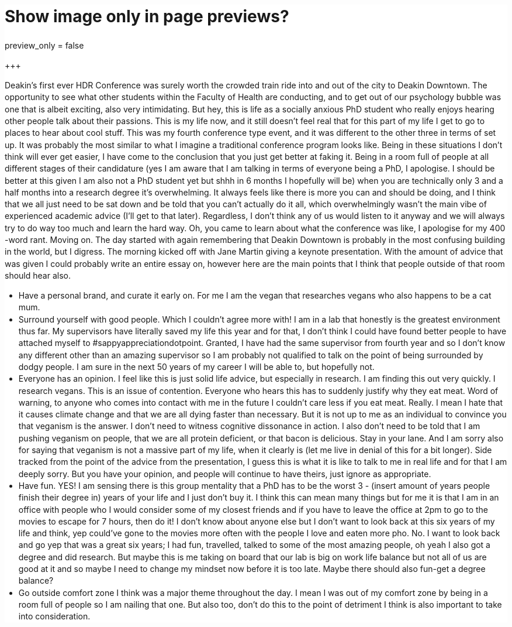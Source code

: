 # Show image only in page previews?
preview_only = false

+++
    
Deakin’s first ever HDR Conference was surely worth the crowded train ride into and out of the city to Deakin Downtown. The opportunity to see what other students within the Faculty of Health are conducting, and to get out of our psychology bubble was one that is albeit exciting, also very intimidating. But hey, this is life as a socially anxious PhD student who really enjoys hearing other people talk about their passions. This is my life now, and it still doesn’t feel real that for this part of my life I get to go to places to hear about cool stuff. 
This was my fourth conference type event, and it was different to the other three in terms of set up. It was probably the most similar to what I imagine a traditional conference program looks like. Being in these situations I don’t think will ever get easier, I have come to the conclusion that you just get better at faking it. Being in a room full of people at all different stages of their candidature (yes I am aware that I am talking in terms of everyone being a PhD, I apologise. I should be better at this given I am also not a PhD student yet but shhh in 6 months I hopefully will be) when you are technically only 3 and a half months into a research degree it’s overwhelming. It always feels like there is more you can and should be doing, and I think that we all just need to be sat down and be told that you can’t actually do it all, which overwhelmingly wasn’t the main vibe of experienced academic advice (I’ll get to that later). Regardless, I don’t think any of us would listen to it anyway and we will always try to do way too much and learn the hard way. 
Oh, you came to learn about what the conference was like, I apologise for my 400 -word rant. Moving on.
The day started with again remembering that Deakin Downtown is probably in the most confusing building in the world, but I digress. The morning kicked off with Jane Martin giving a keynote presentation. With the amount of advice that was given I could probably write an entire essay on, however here are the main points that I think that people outside of that room should hear also. 
-   Have a personal brand, and curate it early on. For me I am the vegan that researches vegans who also happens to be a cat mum. 
-   Surround yourself with good people. Which I couldn’t agree more with! I am in a lab that honestly is the greatest environment thus far. My supervisors have literally saved my life this year and for that, I don’t think I could have found better people to have attached myself to #sappyappreciationdotpoint. Granted, I have had the same supervisor from fourth year and so I don’t know any different other than an amazing supervisor so I am probably not qualified to talk on the point of being surrounded by dodgy people. I am sure in the next 50 years of my career I will be able to, but hopefully not.
-   Everyone has an opinion. I feel like this is just solid life advice, but especially in research. I am finding this out very quickly. I research vegans. This is an issue of contention. Everyone who hears this has to suddenly justify why they eat meat. Word of warning, to anyone who comes into contact with me in the future I couldn’t care less if you eat meat. Really. I mean I hate that it causes climate change and that we are all dying faster than necessary. But it is not up to me as an individual to convince you that veganism is the answer. I don’t need to witness cognitive dissonance in action. I also don’t need to be told that I am pushing veganism on people, that we are all protein deficient, or that bacon is delicious. Stay in your lane. And I am sorry also for saying that veganism is not a massive part of my life, when it clearly is (let me live in denial of this for a bit longer). Side tracked from the point of the advice from the presentation, I guess this is what it is like to talk to me in real life and for that I am deeply sorry. But you have your opinion, and people will continue to have theirs, just ignore as appropriate. 
-   Have fun. YES! I am sensing there is this group mentality that a PhD has to be the worst 3 - (insert amount of years people finish their degree in) years of your life and I just don’t buy it. I think this can mean many things but for me it is that I am in an office with people who I would consider some of my closest friends and if you have to leave the office at 2pm to go to the movies to escape for 7 hours, then do it! I don’t know about anyone else but I don’t want to look back at this six years of my life and think, yep could’ve gone to the movies more often with the people I love and eaten more pho. No. I want to look back and go yep that was a great six years; I had fun, travelled, talked to some of the most amazing people, oh yeah I also got a degree and did research. But maybe this is me taking on board that our lab is big on work life balance but not all of us are good at it and so maybe I need to change my mindset now before it is too late. Maybe there should also fun-get a degree balance? 
-   Go outside comfort zone I think was a major theme throughout the day. I mean I was out of my comfort zone by being in a room full of people so I am nailing that one. But also too, don’t do this to the point of detriment I think is also important to take into consideration. 